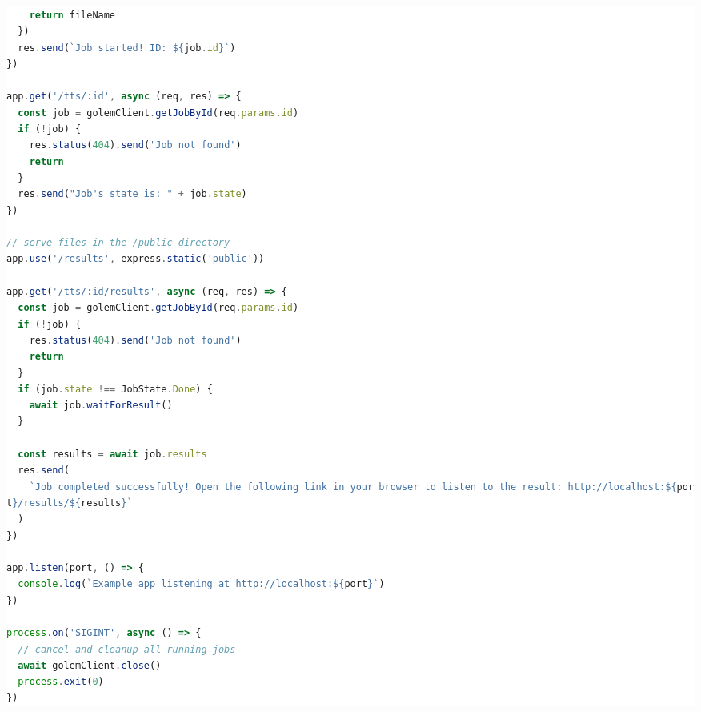 ```js
    return fileName
  })
  res.send(`Job started! ID: ${job.id}`)
})

app.get('/tts/:id', async (req, res) => {
  const job = golemClient.getJobById(req.params.id)
  if (!job) {
    res.status(404).send('Job not found')
    return
  }
  res.send("Job's state is: " + job.state)
})

// serve files in the /public directory
app.use('/results', express.static('public'))

app.get('/tts/:id/results', async (req, res) => {
  const job = golemClient.getJobById(req.params.id)
  if (!job) {
    res.status(404).send('Job not found')
    return
  }
  if (job.state !== JobState.Done) {
    await job.waitForResult()
  }

  const results = await job.results
  res.send(
    `Job completed successfully! Open the following link in your browser to listen to the result: http://localhost:${port}/results/${results}`
  )
})

app.listen(port, () => {
  console.log(`Example app listening at http://localhost:${port}`)
})

process.on('SIGINT', async () => {
  // cancel and cleanup all running jobs
  await golemClient.close()
  process.exit(0)
})
```
